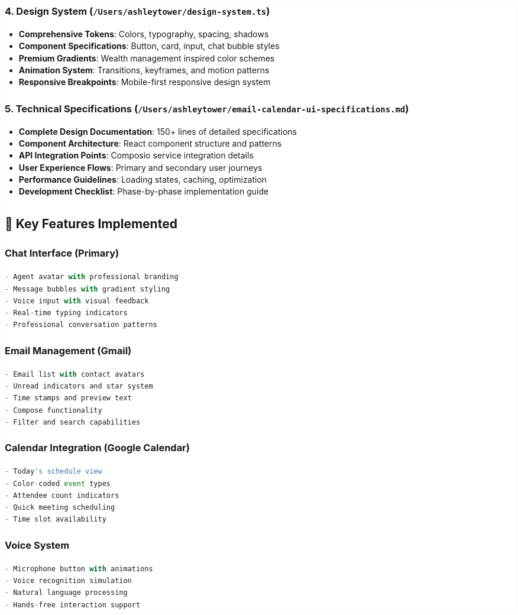 ### 4. Design System (`/Users/ashleytower/design-system.ts`)
- **Comprehensive Tokens**: Colors, typography, spacing, shadows
- **Component Specifications**: Button, card, input, chat bubble styles
- **Premium Gradients**: Wealth management inspired color schemes
- **Animation System**: Transitions, keyframes, and motion patterns
- **Responsive Breakpoints**: Mobile-first responsive design system

### 5. Technical Specifications (`/Users/ashleytower/email-calendar-ui-specifications.md`)
- **Complete Design Documentation**: 150+ lines of detailed specifications
- **Component Architecture**: React component structure and patterns
- **API Integration Points**: Composio service integration details
- **User Experience Flows**: Primary and secondary user journeys
- **Performance Guidelines**: Loading states, caching, optimization
- **Development Checklist**: Phase-by-phase implementation guide

## 🚀 Key Features Implemented

### Chat Interface (Primary)
```typescript
- Agent avatar with professional branding
- Message bubbles with gradient styling
- Voice input with visual feedback
- Real-time typing indicators
- Professional conversation patterns
```

### Email Management (Gmail)
```typescript
- Email list with contact avatars
- Unread indicators and star system
- Time stamps and preview text
- Compose functionality
- Filter and search capabilities
```

### Calendar Integration (Google Calendar)
```typescript
- Today's schedule view
- Color-coded event types
- Attendee count indicators
- Quick meeting scheduling
- Time slot availability
```

### Voice System
```typescript
- Microphone button with animations
- Voice recognition simulation
- Natural language processing
- Hands-free interaction support
```
